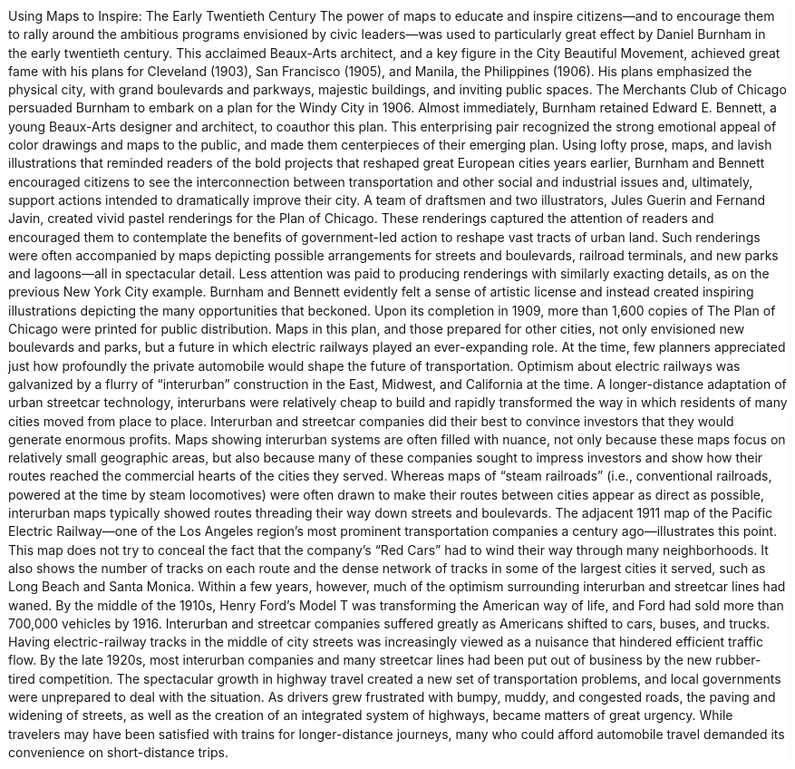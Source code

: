 Using Maps to Inspire: The Early Twentieth Century
The power of maps to educate and inspire citizens—and to encourage them to rally around the ambitious programs envisioned by civic leaders—was used to particularly great effect by Daniel Burnham in the early twentieth century. This acclaimed Beaux-Arts architect, and a key figure in the City Beautiful Movement, achieved great fame with his plans for Cleveland (1903), San Francisco (1905), and Manila, the Philippines (1906). His plans emphasized the physical city, with grand boulevards and parkways, majestic buildings, and inviting public spaces.
     The Merchants Club of Chicago persuaded Burnham to embark on a plan for the Windy City in 1906. Almost immediately, Burnham retained Edward E. Bennett, a young Beaux-Arts designer and architect, to coauthor this plan. This enterprising pair recognized the strong emotional appeal of color drawings and maps to the public, and made them centerpieces of their emerging plan. Using lofty prose, maps, and lavish illustrations that reminded readers of the bold projects that reshaped great European cities years earlier, Burnham and Bennett encouraged citizens to see the interconnection between transportation and other social and industrial issues and, ultimately, support actions intended to dramatically improve their city.
     A team of draftsmen and two illustrators, Jules Guerin and Fernand Javin, created vivid pastel renderings for the Plan of Chicago. These renderings captured the attention of readers and encouraged them to contemplate the benefits of government-led action to reshape vast tracts of urban land. Such renderings were often accompanied by maps depicting possible arrangements for streets and boulevards, railroad terminals, and new parks and lagoons—all in spectacular detail. Less attention was paid to producing renderings with similarly exacting details, as on the previous New York City example. Burnham and Bennett evidently felt a sense of artistic license and instead created inspiring illustrations depicting the many opportunities that beckoned.
     Upon its completion in 1909, more than 1,600 copies of The Plan of Chicago were printed for public distribution. Maps in this plan, and those prepared for other cities, not only envisioned new boulevards and parks, but a future in which electric railways played an ever-expanding role. At the time, few planners appreciated just how profoundly the private automobile would shape the future of transportation.
     Optimism about electric railways was galvanized by a flurry of “interurban” construction in the East, Midwest, and California at the time. A longer-distance adaptation of urban streetcar technology, interurbans were relatively cheap to build and rapidly transformed the way in which residents of many cities moved from place to place. Interurban and streetcar companies did their best to convince investors that they would generate enormous profits.
     Maps showing interurban systems are often filled with nuance, not only because these maps focus on relatively small geographic areas, but also because many of these companies sought to impress investors and show how their routes reached the commercial hearts of the cities they served. Whereas maps of “steam railroads” (i.e., conventional railroads, powered at the time by steam locomotives) were often drawn to make their routes between cities appear as direct as possible, interurban maps typically showed routes threading their way down streets and boulevards.
     The adjacent 1911 map of the Pacific Electric Railway—one of the Los Angeles region’s most prominent transportation companies a century ago—illustrates this point. This map does not try to conceal the fact that the company’s “Red Cars” had to wind their way through many neighborhoods. It also shows the number of tracks on each route and the dense network of tracks in some of the largest cities it served, such as Long Beach and Santa Monica.
     Within a few years, however, much of the optimism surrounding interurban and streetcar lines had waned. By the middle of the 1910s, Henry Ford’s Model T was transforming the American way of life, and Ford had sold more than 700,000 vehicles by 1916. Interurban and streetcar companies suffered greatly as Americans shifted to cars, buses, and trucks. Having electric-railway tracks in the middle of city streets was increasingly viewed as a nuisance that hindered efficient traffic flow. By the late 1920s, most interurban companies and many streetcar lines had been put out of business by the new rubber-tired competition.
     The spectacular growth in highway travel created a new set of transportation problems, and local governments were unprepared to deal with the situation. As drivers grew frustrated with bumpy, muddy, and congested roads, the paving and widening of streets, as well as the creation of an integrated system of highways, became matters of great urgency. While travelers may have been satisfied with trains for longer-distance journeys, many who could afford automobile travel demanded its convenience on short-distance trips.
